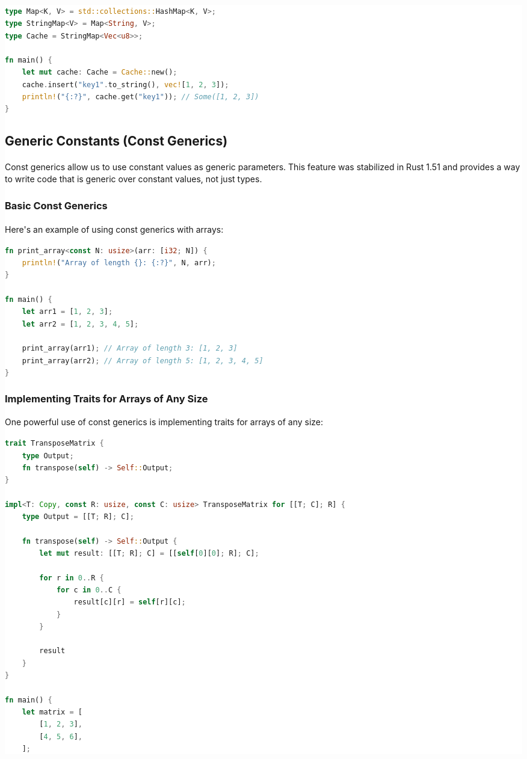 ```rust
type Map<K, V> = std::collections::HashMap<K, V>;
type StringMap<V> = Map<String, V>;
type Cache = StringMap<Vec<u8>>;

fn main() {
    let mut cache: Cache = Cache::new();
    cache.insert("key1".to_string(), vec![1, 2, 3]);
    println!("{:?}", cache.get("key1")); // Some([1, 2, 3])
}
```

## Generic Constants (Const Generics)

Const generics allow us to use constant values as generic parameters. This feature was stabilized in Rust 1.51 and provides a way to write code that is generic over constant values, not just types.

### Basic Const Generics

Here's an example of using const generics with arrays:

```rust
fn print_array<const N: usize>(arr: [i32; N]) {
    println!("Array of length {}: {:?}", N, arr);
}

fn main() {
    let arr1 = [1, 2, 3];
    let arr2 = [1, 2, 3, 4, 5];

    print_array(arr1); // Array of length 3: [1, 2, 3]
    print_array(arr2); // Array of length 5: [1, 2, 3, 4, 5]
}
```

### Implementing Traits for Arrays of Any Size

One powerful use of const generics is implementing traits for arrays of any size:

```rust
trait TransposeMatrix {
    type Output;
    fn transpose(self) -> Self::Output;
}

impl<T: Copy, const R: usize, const C: usize> TransposeMatrix for [[T; C]; R] {
    type Output = [[T; R]; C];

    fn transpose(self) -> Self::Output {
        let mut result: [[T; R]; C] = [[self[0][0]; R]; C];

        for r in 0..R {
            for c in 0..C {
                result[c][r] = self[r][c];
            }
        }

        result
    }
}

fn main() {
    let matrix = [
        [1, 2, 3],
        [4, 5, 6],
    ];
```